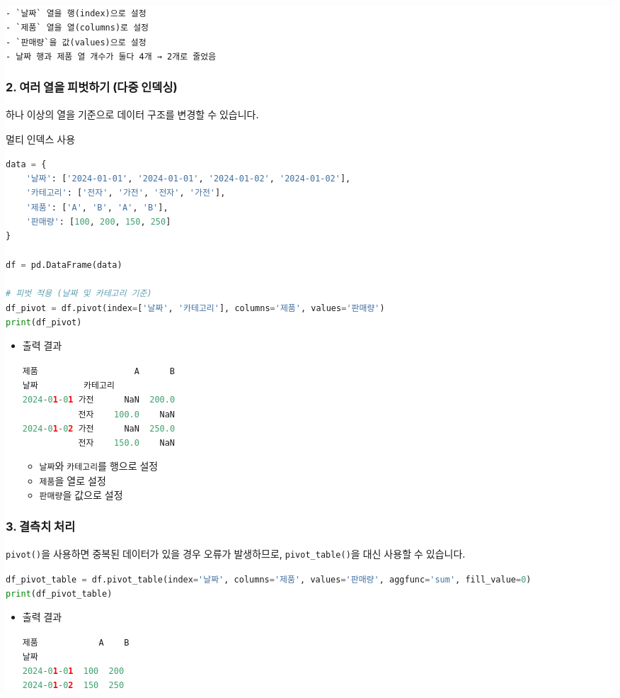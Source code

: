     - `날짜` 열을 행(index)으로 설정
    - `제품` 열을 열(columns)로 설정
    - `판매량`을 값(values)으로 설정
    - 날짜 행과 제품 열 개수가 둘다 4개 → 2개로 줄었음

### 2. 여러 열을 피벗하기 (다중 인덱싱)

하나 이상의 열을 기준으로 데이터 구조를 변경할 수 있습니다.

멀티 인덱스 사용

```python
data = {
    '날짜': ['2024-01-01', '2024-01-01', '2024-01-02', '2024-01-02'],
    '카테고리': ['전자', '가전', '전자', '가전'],
    '제품': ['A', 'B', 'A', 'B'],
    '판매량': [100, 200, 150, 250]
}

df = pd.DataFrame(data)

# 피벗 적용 (날짜 및 카테고리 기준)
df_pivot = df.pivot(index=['날짜', '카테고리'], columns='제품', values='판매량')
print(df_pivot)
```

- 출력 결과
    
    ```python
    제품                   A      B
    날짜         카테고리              
    2024-01-01 가전      NaN  200.0
               전자    100.0    NaN
    2024-01-02 가전      NaN  250.0
               전자    150.0    NaN
    ```
    
    - `날짜`와 `카테고리`를 행으로 설정
    - `제품`을 열로 설정
    - `판매량`을 값으로 설정

### 3. 결측치 처리

`pivot()`을 사용하면 중복된 데이터가 있을 경우 오류가 발생하므로, `pivot_table()`을 대신 사용할 수 있습니다.

```python
df_pivot_table = df.pivot_table(index='날짜', columns='제품', values='판매량', aggfunc='sum', fill_value=0)
print(df_pivot_table)
```

- 출력 결과
    
    ```python
    제품            A    B
    날짜                  
    2024-01-01  100  200
    2024-01-02  150  250
    ```
    